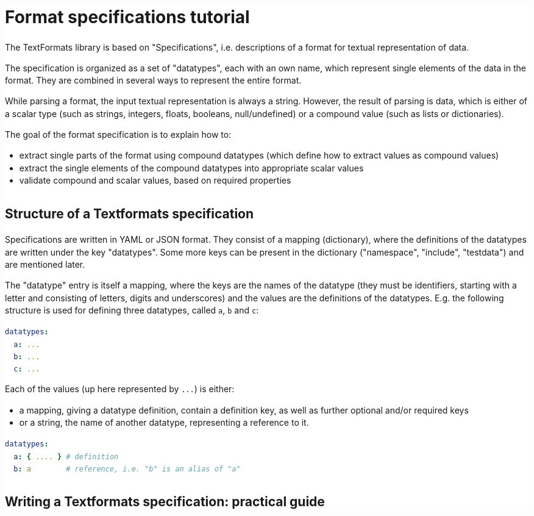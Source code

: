 # Format specifications tutorial

The TextFormats library is based on "Specifications", i.e. descriptions
of a format for textual representation of data.

The specification is organized as a set of "datatypes",
each with an own name, which represent single elements of the data in the
format. They are combined in several ways to represent the entire format.

While parsing a format, the input textual representation is always
a string. However, the result of parsing is data, which is either of
a scalar type (such as strings, integers, floats, booleans, null/undefined)
or a compound value (such as lists or dictionaries).

The goal of the format specification is to explain how to:
- extract single parts of the format using compound datatypes
(which define how to extract values as compound values)
- extract the single elements of the compound datatypes
into appropriate scalar values
- validate compound and scalar values, based on required
properties

## Structure of a Textformats specification

Specifications are written in YAML or JSON format. They consist of a
mapping (dictionary), where the definitions of the datatypes are written
under the key "datatypes". Some more keys can be present in the dictionary
("namespace", "include", "testdata") and are mentioned later.

The "datatype" entry is itself a mapping, where the keys are the
names of the datatype (they must be identifiers, starting with a letter
and consisting of letters, digits and underscores) and the values are the
definitions of the datatypes. E.g. the following structure is used for
defining three datatypes, called `a`, `b` and `c`:
```YAML
datatypes:
  a: ...
  b: ...
  c: ...
```

Each of the values (up here represented by `...`) is either:
- a mapping, giving a datatype definition, contain a definition key, as well as
further optional and/or required keys
- or a string, the name of another datatype, representing a reference to it.

```YAML
datatypes:
  a: { .... } # definition
  b: a        # reference, i.e. "b" is an alias of "a"
```

## Writing a Textformats specification: practical guide
